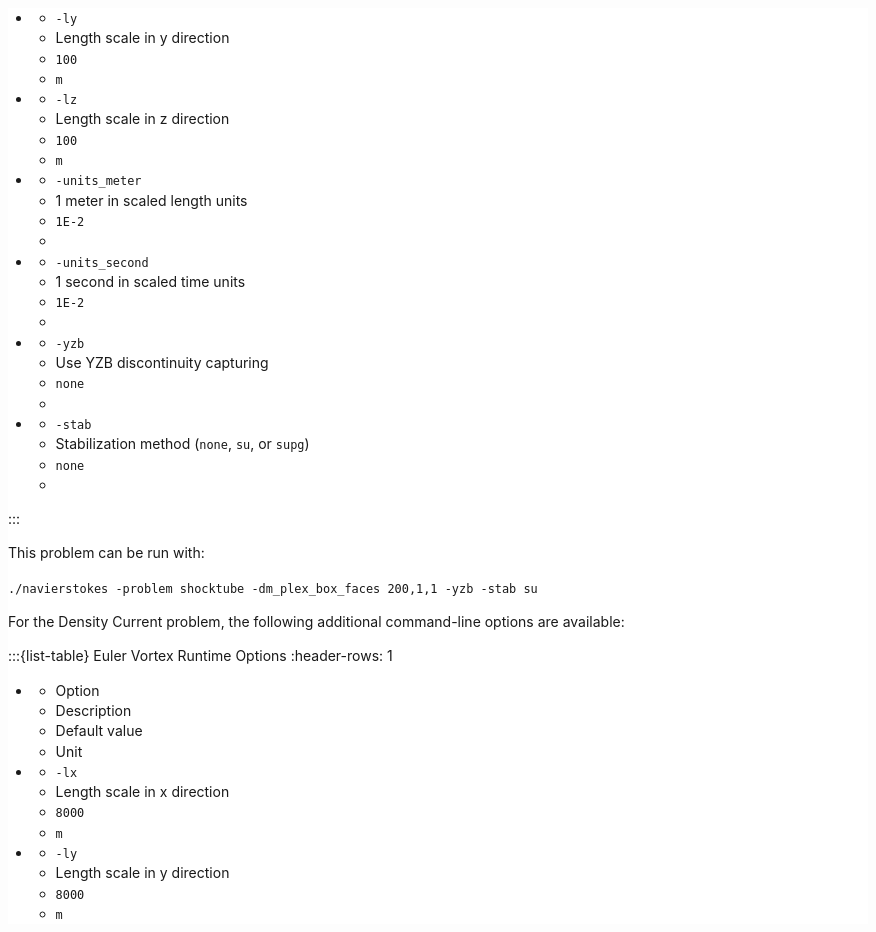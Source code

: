 * - `-ly`
  - Length scale in y direction
  - `100`
  - `m`

* - `-lz`
  - Length scale in z direction
  - `100`
  - `m`

* - `-units_meter`
  - 1 meter in scaled length units
  - `1E-2`
  -

* - `-units_second`
  - 1 second in scaled time units
  - `1E-2`
  -

* - `-yzb`
  - Use YZB discontinuity capturing
  - `none`
  -

* - `-stab`
  - Stabilization method (`none`, `su`, or `supg`)
  - `none`
  -
:::

This problem can be run with:

```
./navierstokes -problem shocktube -dm_plex_box_faces 200,1,1 -yzb -stab su
```

For the Density Current problem, the following additional command-line options are available:

:::{list-table} Euler Vortex Runtime Options
:header-rows: 1

* - Option
  - Description
  - Default value
  - Unit

* - `-lx`
  - Length scale in x direction
  - `8000`
  - `m`

* - `-ly`
  - Length scale in y direction
  - `8000`
  - `m`
